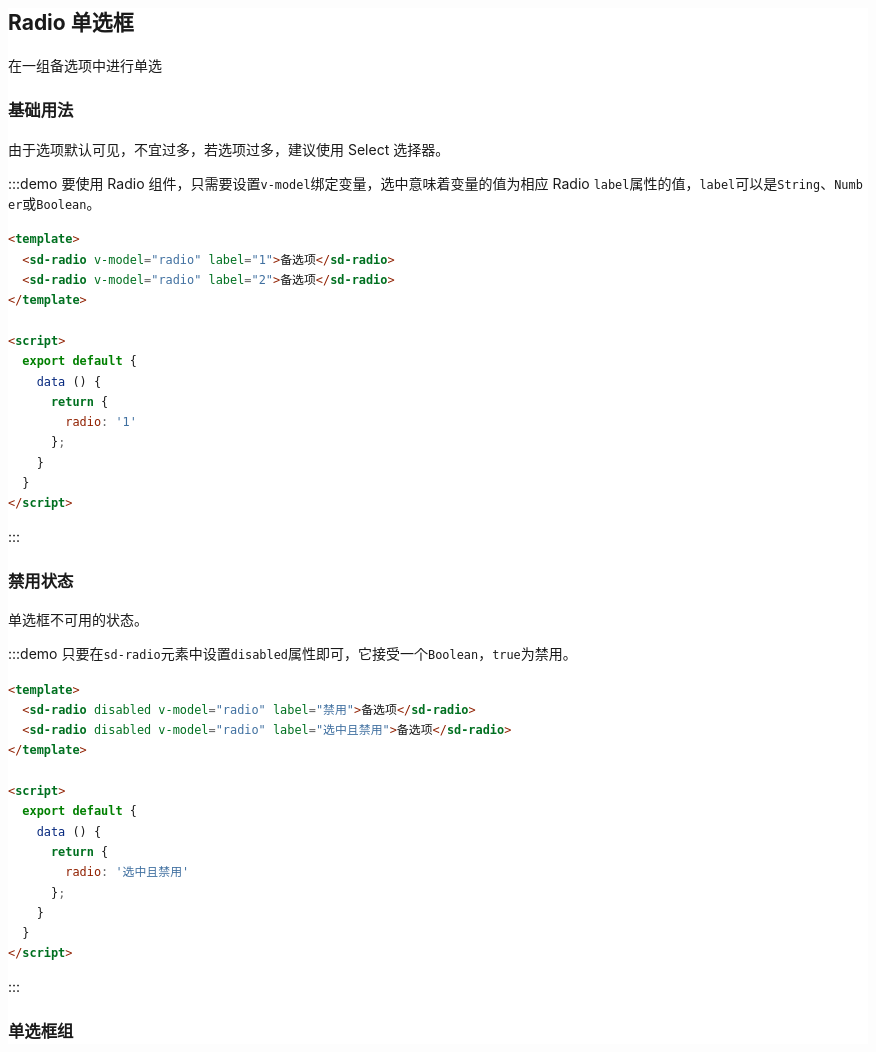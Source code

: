 ## Radio 单选框

在一组备选项中进行单选

### 基础用法

由于选项默认可见，不宜过多，若选项过多，建议使用 Select 选择器。

:::demo 要使用 Radio 组件，只需要设置`v-model`绑定变量，选中意味着变量的值为相应 Radio `label`属性的值，`label`可以是`String`、`Number`或`Boolean`。

```html
<template>
  <sd-radio v-model="radio" label="1">备选项</sd-radio>
  <sd-radio v-model="radio" label="2">备选项</sd-radio>
</template>

<script>
  export default {
    data () {
      return {
        radio: '1'
      };
    }
  }
</script>
```
:::

### 禁用状态

单选框不可用的状态。

:::demo 只要在`sd-radio`元素中设置`disabled`属性即可，它接受一个`Boolean`，`true`为禁用。
```html
<template>
  <sd-radio disabled v-model="radio" label="禁用">备选项</sd-radio>
  <sd-radio disabled v-model="radio" label="选中且禁用">备选项</sd-radio>
</template>

<script>
  export default {
    data () {
      return {
        radio: '选中且禁用'
      };
    }
  }
</script>
```
:::

### 单选框组
